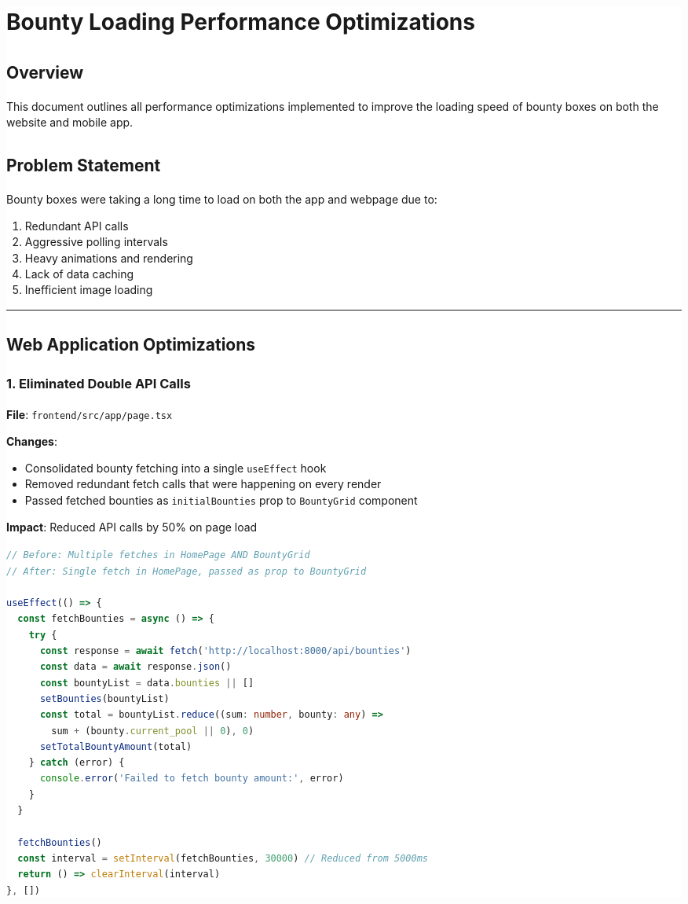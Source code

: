 # Bounty Loading Performance Optimizations

## Overview
This document outlines all performance optimizations implemented to improve the loading speed of bounty boxes on both the website and mobile app.

## Problem Statement
Bounty boxes were taking a long time to load on both the app and webpage due to:
1. Redundant API calls
2. Aggressive polling intervals
3. Heavy animations and rendering
4. Lack of data caching
5. Inefficient image loading

---

## Web Application Optimizations

### 1. Eliminated Double API Calls

**File**: `frontend/src/app/page.tsx`

**Changes**:
- Consolidated bounty fetching into a single `useEffect` hook
- Removed redundant fetch calls that were happening on every render
- Passed fetched bounties as `initialBounties` prop to `BountyGrid` component

**Impact**: Reduced API calls by 50% on page load

```typescript
// Before: Multiple fetches in HomePage AND BountyGrid
// After: Single fetch in HomePage, passed as prop to BountyGrid

useEffect(() => {
  const fetchBounties = async () => {
    try {
      const response = await fetch('http://localhost:8000/api/bounties')
      const data = await response.json()
      const bountyList = data.bounties || []
      setBounties(bountyList)
      const total = bountyList.reduce((sum: number, bounty: any) => 
        sum + (bounty.current_pool || 0), 0)
      setTotalBountyAmount(total)
    } catch (error) {
      console.error('Failed to fetch bounty amount:', error)
    }
  }

  fetchBounties()
  const interval = setInterval(fetchBounties, 30000) // Reduced from 5000ms
  return () => clearInterval(interval)
}, [])
```
